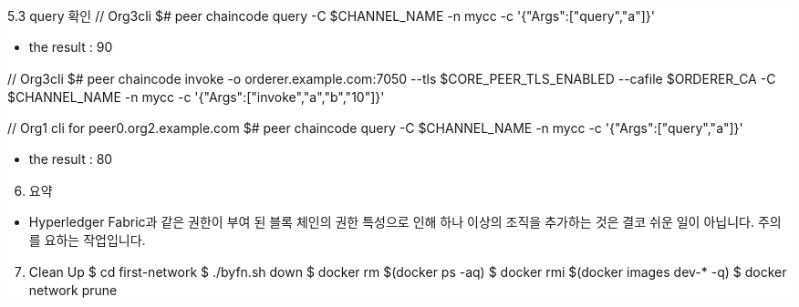 5.3 query 확인
// Org3cli
$# peer chaincode query -C $CHANNEL_NAME -n mycc -c '{"Args":["query","a"]}'
- the result : 90

// Org3cli
$# peer chaincode invoke -o orderer.example.com:7050 --tls $CORE_PEER_TLS_ENABLED --cafile $ORDERER_CA -C $CHANNEL_NAME -n mycc -c '{"Args":["invoke","a","b","10"]}'

// Org1 cli for peer0.org2.example.com
$# peer chaincode query -C $CHANNEL_NAME -n mycc -c '{"Args":["query","a"]}'
- the result : 80

6. 요약
- Hyperledger Fabric과 같은 권한이 부여 된 블록 체인의 권한 특성으로 인해 하나 이상의 조직을 추가하는 것은 결코 쉬운 일이 아닙니다. 주의를 요하는 작업입니다.

7. Clean Up
$ cd first-network
$ ./byfn.sh down
$ docker rm $(docker ps -aq)
$ docker rmi $(docker images dev-* -q)
$ docker network prune
